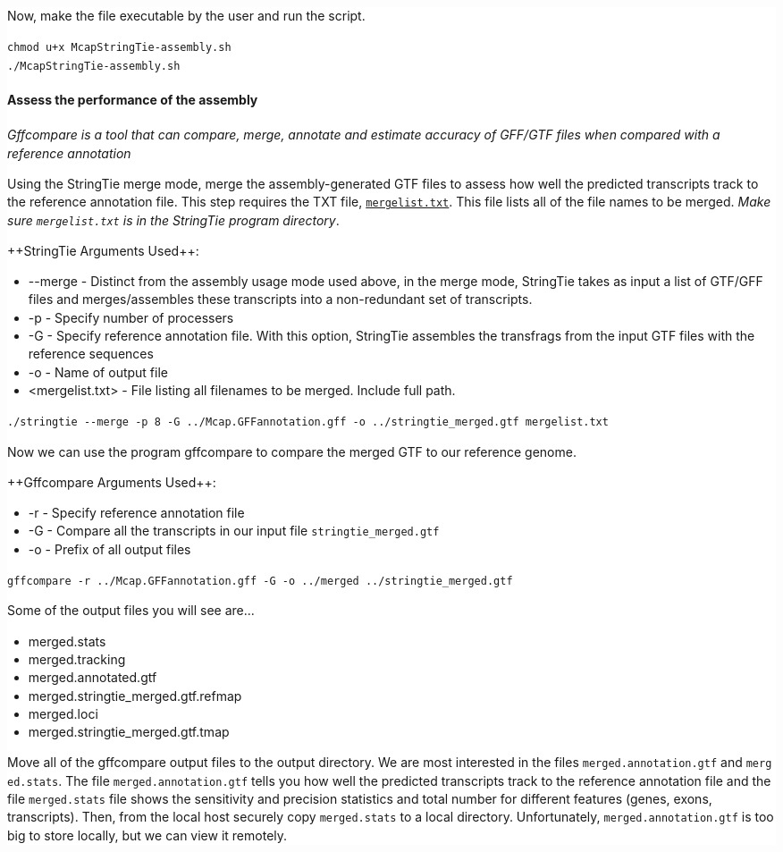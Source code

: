 Now, make the file executable by the user and run the script.
```
chmod u+x McapStringTie-assembly.sh
./McapStringTie-assembly.sh
```

#### Assess the performance of the assembly

*Gffcompare is a tool that can compare, merge, annotate and estimate accuracy of GFF/GTF files when compared with a reference annotation*

Using the StringTie merge mode, merge the assembly-generated GTF files to assess how well the predicted transcripts track to the reference annotation file. This step requires the TXT file,  [```mergelist.txt```](https://github.com/echille/Montipora_OA_Development_Timeseries/blob/master/RNAseq_Analyses/mergelist.txt). This file lists all of the file names to be merged. *Make sure ```mergelist.txt``` is in the StringTie program directory*.

++StringTie Arguments Used++:  
- --merge - Distinct from the assembly usage mode used above, in the merge mode, StringTie takes as input a list of GTF/GFF files and merges/assembles these transcripts into a non-redundant set of transcripts.
- -p - Specify number of processers
- -G - Specify reference annotation file. With this option, StringTie assembles the transfrags from the input GTF files with the reference sequences
- -o - Name of output file
- <mergelist.txt> - File listing all filenames to be merged. Include full path.

```
./stringtie --merge -p 8 -G ../Mcap.GFFannotation.gff -o ../stringtie_merged.gtf mergelist.txt
```

Now we can use the program gffcompare to compare the merged GTF to our reference genome.

++Gffcompare Arguments Used++:  
- -r - Specify reference annotation file
- -G - Compare all the transcripts in our input file ```stringtie_merged.gtf```
- -o - Prefix of all output files

```
gffcompare -r ../Mcap.GFFannotation.gff -G -o ../merged ../stringtie_merged.gtf
```

Some of the output files you will see are... 
- merged.stats
- merged.tracking
- merged.annotated.gtf
- merged.stringtie_merged.gtf.refmap
- merged.loci
- merged.stringtie_merged.gtf.tmap

Move all of the gffcompare output files to the output directory. We are most interested in the files ```merged.annotation.gtf``` and ```merged.stats```. The file ```merged.annotation.gtf``` tells you how well the predicted transcripts track to the reference annotation file and the file ```merged.stats``` file shows the sensitivity and precision statistics and total number for different features (genes, exons, transcripts).  Then, from the local host securely copy ```merged.stats``` to a local directory. Unfortunately, ```merged.annotation.gtf``` is too big to store locally, but we can view it remotely.
